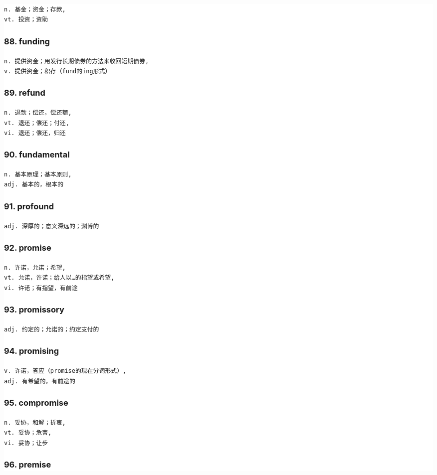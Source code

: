 ```
n. 基金；资金；存款,
vt. 投资；资助
```
### 88. funding

```
n. 提供资金；用发行长期债券的方法来收回短期债券,
v. 提供资金；积存（fund的ing形式）
```
### 89. refund

```
n. 退款；偿还，偿还额,
vt. 退还；偿还；付还,
vi. 退还；偿还，归还
```
### 90. fundamental

```
n. 基本原理；基本原则,
adj. 基本的，根本的
```
### 91. profound

```
adj. 深厚的；意义深远的；渊博的
```
### 92. promise

```
n. 许诺，允诺；希望,
vt. 允诺，许诺；给人以…的指望或希望,
vi. 许诺；有指望，有前途
```
### 93. promissory

```
adj. 约定的；允诺的；约定支付的
```
### 94. promising

```
v. 许诺，答应（promise的现在分词形式）,
adj. 有希望的，有前途的
```
### 95. compromise

```
n. 妥协，和解；折衷,
vt. 妥协；危害,
vi. 妥协；让步
```
### 96. premise
